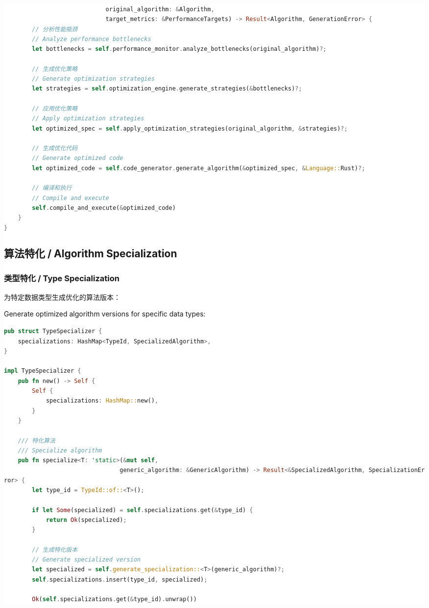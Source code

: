 ```rust
                             original_algorithm: &Algorithm, 
                             target_metrics: &PerformanceTargets) -> Result<Algorithm, GenerationError> {
        // 分析性能瓶颈
        // Analyze performance bottlenecks
        let bottlenecks = self.performance_monitor.analyze_bottlenecks(original_algorithm)?;
        
        // 生成优化策略
        // Generate optimization strategies
        let strategies = self.optimization_engine.generate_strategies(&bottlenecks)?;
        
        // 应用优化策略
        // Apply optimization strategies
        let optimized_spec = self.apply_optimization_strategies(original_algorithm, &strategies)?;
        
        // 生成优化代码
        // Generate optimized code
        let optimized_code = self.code_generator.generate_algorithm(&optimized_spec, &Language::Rust)?;
        
        // 编译和执行
        // Compile and execute
        self.compile_and_execute(&optimized_code)
    }
}
```

## 算法特化 / Algorithm Specialization

### 类型特化 / Type Specialization

为特定数据类型生成优化的算法版本：

Generate optimized algorithm versions for specific data types:

```rust
pub struct TypeSpecializer {
    specializations: HashMap<TypeId, SpecializedAlgorithm>,
}

impl TypeSpecializer {
    pub fn new() -> Self {
        Self {
            specializations: HashMap::new(),
        }
    }
    
    /// 特化算法
    /// Specialize algorithm
    pub fn specialize<T: 'static>(&mut self, 
                                 generic_algorithm: &GenericAlgorithm) -> Result<&SpecializedAlgorithm, SpecializationError> {
        let type_id = TypeId::of::<T>();
        
        if let Some(specialized) = self.specializations.get(&type_id) {
            return Ok(specialized);
        }
        
        // 生成特化版本
        // Generate specialized version
        let specialized = self.generate_specialization::<T>(generic_algorithm)?;
        self.specializations.insert(type_id, specialized);
        
        Ok(self.specializations.get(&type_id).unwrap())
```
